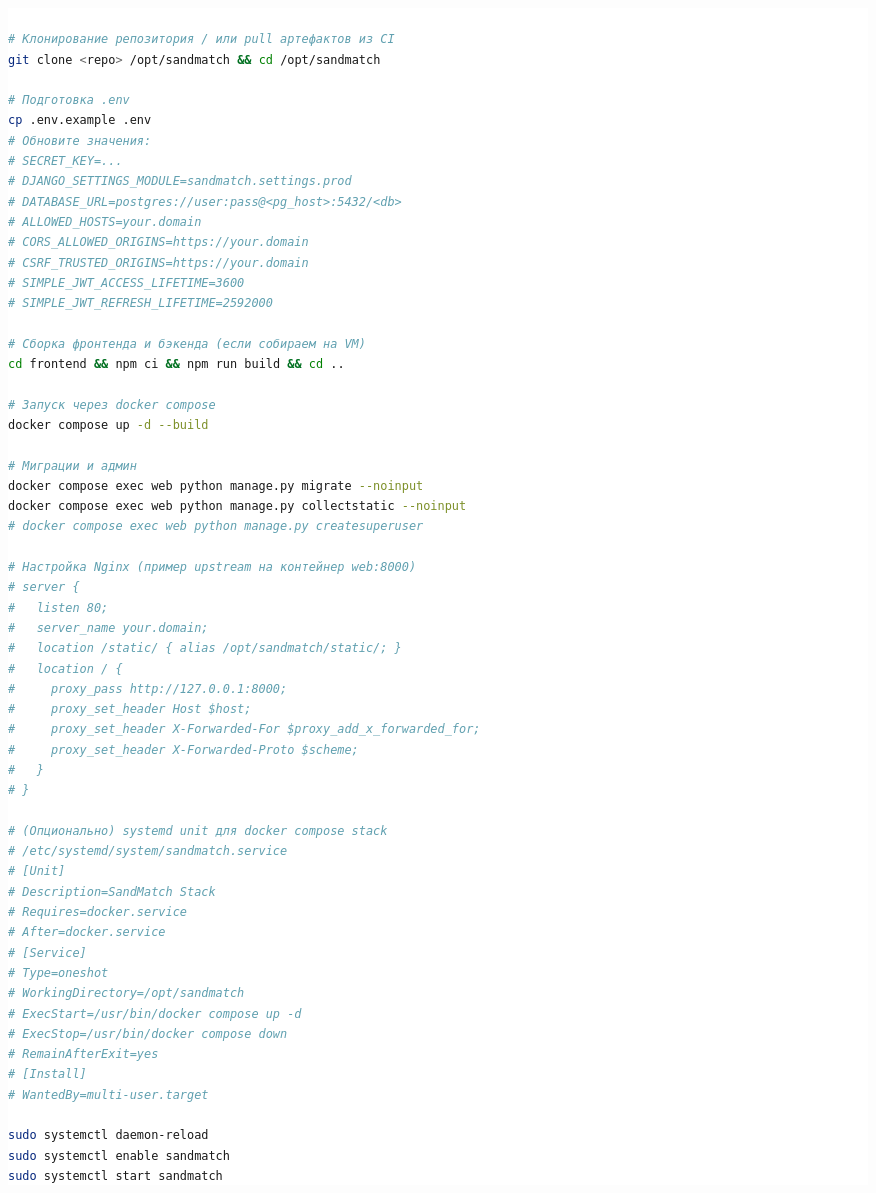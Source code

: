 ```bash

# Клонирование репозитория / или pull артефактов из CI
git clone <repo> /opt/sandmatch && cd /opt/sandmatch

# Подготовка .env
cp .env.example .env
# Обновите значения:
# SECRET_KEY=...
# DJANGO_SETTINGS_MODULE=sandmatch.settings.prod
# DATABASE_URL=postgres://user:pass@<pg_host>:5432/<db>
# ALLOWED_HOSTS=your.domain
# CORS_ALLOWED_ORIGINS=https://your.domain
# CSRF_TRUSTED_ORIGINS=https://your.domain
# SIMPLE_JWT_ACCESS_LIFETIME=3600
# SIMPLE_JWT_REFRESH_LIFETIME=2592000

# Сборка фронтенда и бэкенда (если собираем на VM)
cd frontend && npm ci && npm run build && cd ..

# Запуск через docker compose
docker compose up -d --build

# Миграции и админ
docker compose exec web python manage.py migrate --noinput
docker compose exec web python manage.py collectstatic --noinput
# docker compose exec web python manage.py createsuperuser

# Настройка Nginx (пример upstream на контейнер web:8000)
# server {
#   listen 80;
#   server_name your.domain;
#   location /static/ { alias /opt/sandmatch/static/; }
#   location / {
#     proxy_pass http://127.0.0.1:8000;
#     proxy_set_header Host $host;
#     proxy_set_header X-Forwarded-For $proxy_add_x_forwarded_for;
#     proxy_set_header X-Forwarded-Proto $scheme;
#   }
# }

# (Опционально) systemd unit для docker compose stack
# /etc/systemd/system/sandmatch.service
# [Unit]
# Description=SandMatch Stack
# Requires=docker.service
# After=docker.service
# [Service]
# Type=oneshot
# WorkingDirectory=/opt/sandmatch
# ExecStart=/usr/bin/docker compose up -d
# ExecStop=/usr/bin/docker compose down
# RemainAfterExit=yes
# [Install]
# WantedBy=multi-user.target

sudo systemctl daemon-reload
sudo systemctl enable sandmatch
sudo systemctl start sandmatch
```
